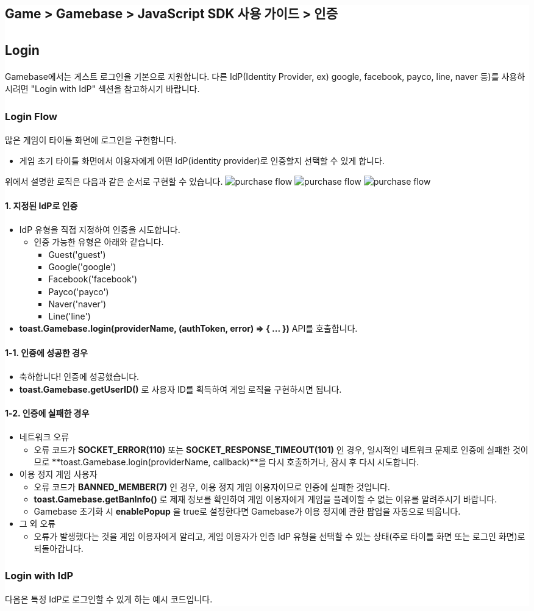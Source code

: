 ## Game > Gamebase > JavaScript SDK 사용 가이드 > 인증

## Login
Gamebase에서는 게스트 로그인을 기본으로 지원합니다.
다른 IdP(Identity Provider, ex) google, facebook, payco, line, naver 등)를 사용하시려면 "Login with IdP" 섹션을 참고하시기 바랍니다.


### Login Flow
많은 게임이 타이틀 화면에 로그인을 구현합니다.

* 게임 초기 타이틀 화면에서 이용자에게 어떤 IdP(identity provider)로 인증할지 선택할 수 있게 합니다.

위에서 설명한 로직은 다음과 같은 순서로 구현할 수 있습니다.
![purchase flow](http://static.toastoven.net/prod_gamebase/DevelopersGuide/auth_flow_001_2.6.0.png)
![purchase flow](http://static.toastoven.net/prod_gamebase/DevelopersGuide/auth_flow_003_1.10.0.png)
![purchase flow](http://static.toastoven.net/prod_gamebase/DevelopersGuide/auth_flow_004_1.10.0.png)

#### 1. 지정된 IdP로 인증

* IdP 유형을 직접 지정하여 인증을 시도합니다.
    * 인증 가능한 유형은 아래와 같습니다.
        * Guest('guest')
        * Google('google')
        * Facebook('facebook')
        * Payco('payco')
        * Naver('naver')
        * Line('line')
* **toast.Gamebase.login(providerName, (authToken, error) => { ... })** API를 호출합니다.

#### 1-1. 인증에 성공한 경우

* 축하합니다! 인증에 성공했습니다.
* **toast.Gamebase.getUserID()** 로 사용자 ID를 획득하여 게임 로직을 구현하시면 됩니다.

#### 1-2. 인증에 실패한 경우

* 네트워크 오류
    * 오류 코드가 **SOCKET_ERROR(110)** 또는 **SOCKET_RESPONSE_TIMEOUT(101)** 인 경우, 일시적인 네트워크 문제로 인증에 실패한 것이므로 **toast.Gamebase.login(providerName, callback)**을 다시 호출하거나, 잠시 후 다시 시도합니다.
* 이용 정지 게임 사용자
    * 오류 코드가 **BANNED_MEMBER(7)** 인 경우, 이용 정지 게임 이용자이므로 인증에 실패한 것입니다.
    * **toast.Gamebase.getBanInfo()** 로 제재 정보를 확인하여 게임 이용자에게 게임을 플레이할 수 없는 이유를 알려주시기 바랍니다.
    * Gamebase 초기화 시 **enablePopup** 을 true로 설정한다면 Gamebase가 이용 정지에 관한 팝업을 자동으로 띄웁니다.
* 그 외 오류
    * 오류가 발생했다는 것을 게임 이용자에게 알리고, 게임 이용자가 인증 IdP 유형을 선택할 수 있는 상태(주로 타이틀 화면 또는 로그인 화면)로 되돌아갑니다.

### Login with IdP

다음은 특정 IdP로 로그인할 수 있게 하는 예시 코드입니다.
